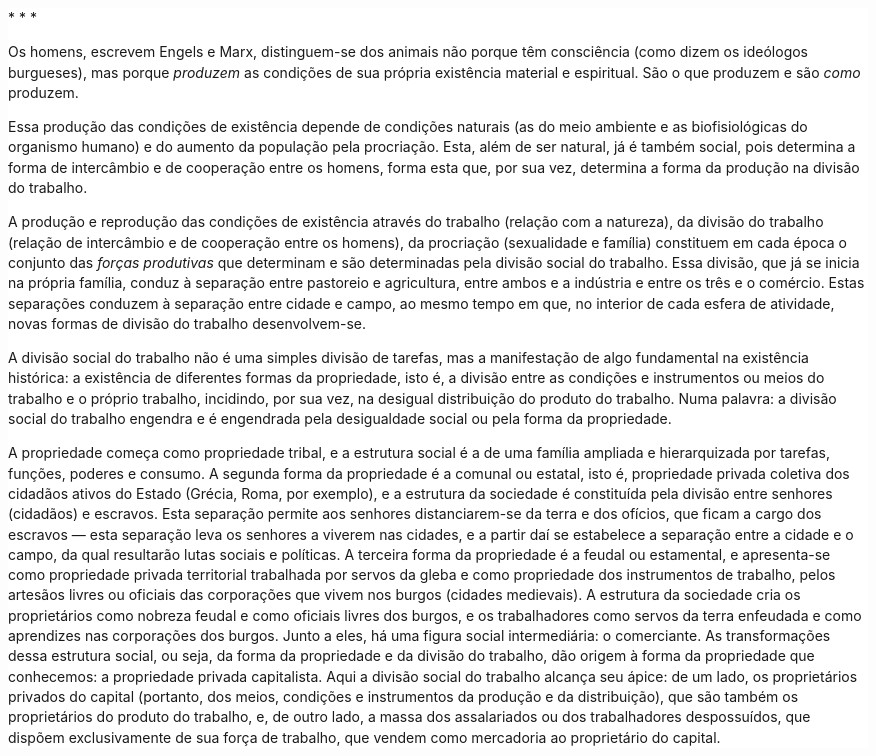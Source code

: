  \* \* \*

 Os homens, escrevem Engels e Marx, distinguem-se dos animais não
 porque têm consciência (como dizem os ideólogos burgueses), mas porque
 *produzem* as condições de sua própria existência material e
 espiritual. São o que produzem e são *como* produzem.

 Essa produção das condições de existência depende de condições
 naturais (as do meio ambiente e as biofisiológicas do organismo
 humano) e do aumento da população pela procriação. Esta, além de ser
 natural, já é também social, pois determina a forma de intercâmbio e
 de cooperação entre os homens, forma esta que, por sua vez, determina
 a forma da produção na divisão do trabalho.

 A produção e reprodução das condições de existência através do
 trabalho (relação com a natureza), da divisão do trabalho (relação de
 intercâmbio e de cooperação entre os homens), da procriação
 (sexualidade e família) constituem em cada época o conjunto das
 *forças produtivas* que
 determinam e são determinadas pela divisão social do trabalho. Essa
 divisão, que já se inicia na própria família, conduz à separação entre
 pastoreio e agricultura, entre ambos e a indústria e entre os três e o
 comércio. Estas separações conduzem à separação entre cidade e campo,
 ao mesmo tempo em que, no interior de cada esfera de atividade,
 novas formas de divisão do trabalho desenvolvem-se.

 A divisão social do trabalho não é uma simples divisão de tarefas, mas
 a manifestação de algo fundamental na existência histórica: a
 existência de diferentes formas da propriedade, isto é, a divisão
 entre as condições e instrumentos ou meios do trabalho e o próprio
 trabalho, incidindo, por sua vez, na desigual distribuição do produto
 do trabalho. Numa palavra: a divisão social do trabalho engendra e é
 engendrada pela desigualdade social ou pela forma da propriedade.

 A propriedade começa como propriedade tribal, e a estrutura social é a
 de uma família ampliada e hierarquizada por tarefas, funções, poderes
 e consumo. A segunda forma da propriedade é a comunal ou estatal, isto
 é, propriedade privada coletiva dos cidadãos ativos do Estado (Grécia,
 Roma, por exemplo), e a estrutura da sociedade é constituída pela
 divisão entre senhores (cidadãos) e escravos. Esta separação permite
 aos senhores distanciarem-se da terra e dos ofícios, que ficam a cargo
 dos escravos — esta separação leva os senhores a viverem nas cidades,
 e a partir
daí se estabelece a separação entre a cidade e o campo, da qual
 resultarão lutas sociais e políticas. A terceira forma da propriedade
 é a feudal ou estamental, e apresenta-se como propriedade privada
 territorial trabalhada por servos da gleba e como propriedade dos
 instrumentos de trabalho, pelos artesãos livres ou oficiais das
 corporações que vivem nos burgos (cidades medievais). A estrutura da
 sociedade cria os proprietários como nobreza feudal e como oficiais
 livres dos burgos, e os trabalhadores como servos da terra enfeudada e
 como aprendizes nas corporações dos burgos. Junto a eles, há uma
 figura social intermediária: o comerciante. As transformações dessa
 estrutura social, ou seja, da forma da propriedade e da divisão do
 trabalho, dão origem à forma da propriedade que conhecemos: a propriedade privada capitalista. Aqui a divisão social do trabalho alcança
 seu ápice: de um lado, os proprietários privados do capital (portanto,
 dos meios, condições e instrumentos da produção e da distribuição),
 que são também os proprietários do produto do trabalho, e, de outro lado, a massa dos
 assalariados ou dos trabalhadores despossuídos, que dispõem
 exclusivamente de sua força de trabalho, que vendem como mercadoria ao
 proprietário do capital.
